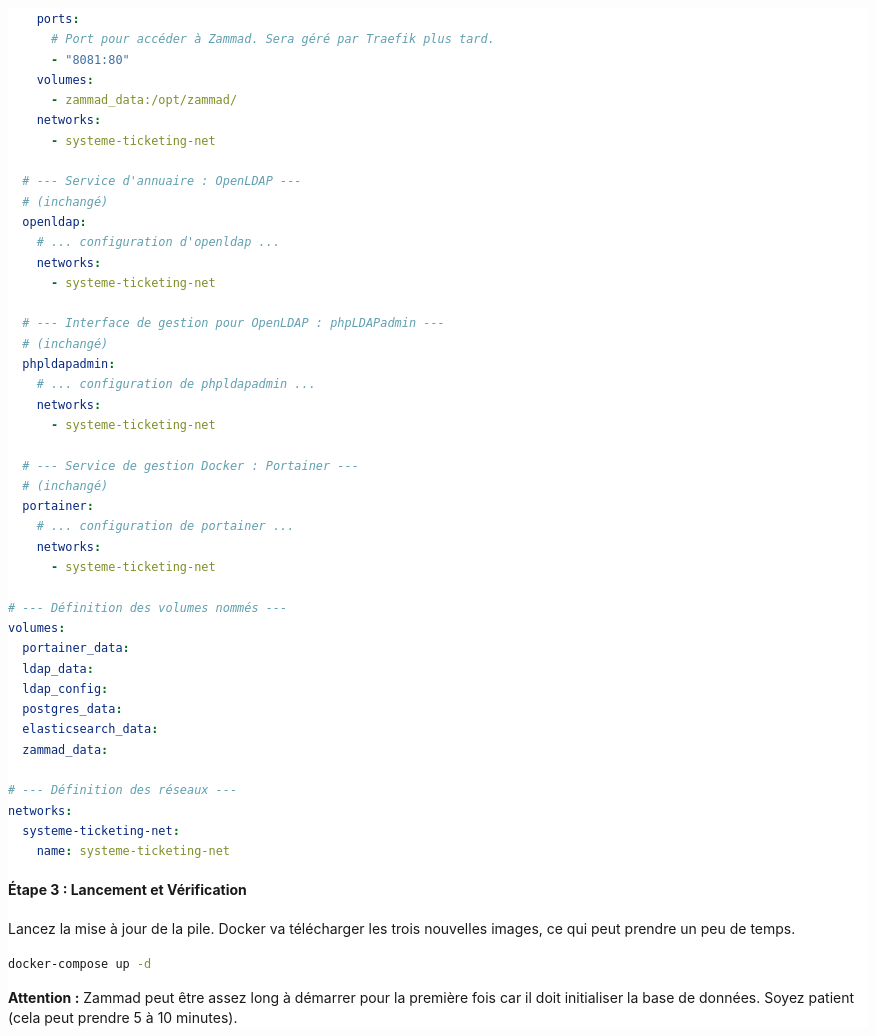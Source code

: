 ```yaml
    ports:
      # Port pour accéder à Zammad. Sera géré par Traefik plus tard.
      - "8081:80"
    volumes:
      - zammad_data:/opt/zammad/
    networks:
      - systeme-ticketing-net

  # --- Service d'annuaire : OpenLDAP ---
  # (inchangé)
  openldap:
    # ... configuration d'openldap ...
    networks:
      - systeme-ticketing-net

  # --- Interface de gestion pour OpenLDAP : phpLDAPadmin ---
  # (inchangé)
  phpldapadmin:
    # ... configuration de phpldapadmin ...
    networks:
      - systeme-ticketing-net

  # --- Service de gestion Docker : Portainer ---
  # (inchangé)
  portainer:
    # ... configuration de portainer ...
    networks:
      - systeme-ticketing-net

# --- Définition des volumes nommés ---
volumes:
  portainer_data:
  ldap_data:
  ldap_config:
  postgres_data:
  elasticsearch_data:
  zammad_data:

# --- Définition des réseaux ---
networks:
  systeme-ticketing-net:
    name: systeme-ticketing-net
```

#### Étape 3 : Lancement et Vérification

Lancez la mise à jour de la pile. Docker va télécharger les trois nouvelles images, ce qui peut prendre un peu de temps.
```bash
docker-compose up -d
```
**Attention :** Zammad peut être assez long à démarrer pour la première fois car il doit initialiser la base de données. Soyez patient (cela peut prendre 5 à 10 minutes).
